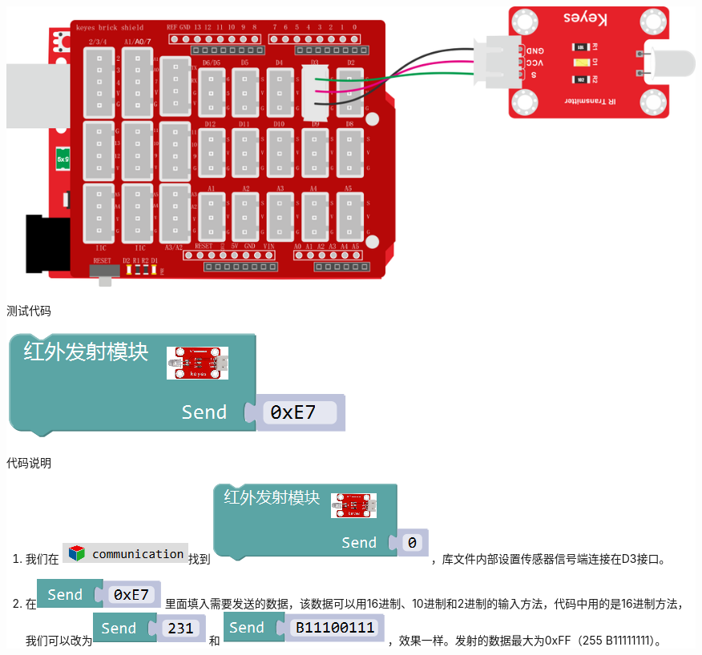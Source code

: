 ![](media/7a0b86725a72e316022a5cfbb726db9a.png)

测试代码

![](media/45a0476374f9faa86be70d4636760c52.png)

代码说明

1.  我们在 ![](media/afb61b6a1b14fd4ec37023affd61fbc6.png)找到![](media/7a7d0d874d5231669d70c1a20ab9d94a.png)，库文件内部设置传感器信号端连接在D3接口。

2.  在![](media/e77804cd58d9655e91428ad69c15043a.png)里面填入需要发送的数据，该数据可以用16进制、10进制和2进制的输入方法，代码中用的是16进制方法，我们可以改为![](media/971cbd111ee4df7be2a4a3bc573d7ce7.png)和
    ![](media/ec7a148603497abba5541a169678c647.png)，效果一样。发射的数据最大为0xFF（255     B11111111）。
